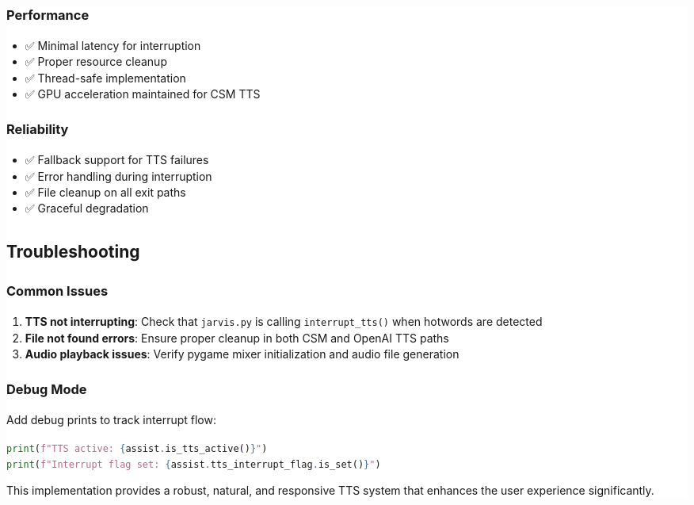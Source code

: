 ### Performance
- ✅ Minimal latency for interruption
- ✅ Proper resource cleanup
- ✅ Thread-safe implementation
- ✅ GPU acceleration maintained for CSM TTS

### Reliability
- ✅ Fallback support for TTS failures
- ✅ Error handling during interruption
- ✅ File cleanup on all exit paths
- ✅ Graceful degradation

## Troubleshooting

### Common Issues

1. **TTS not interrupting**: Check that `jarvis.py` is calling `interrupt_tts()` when hotwords are detected
2. **File not found errors**: Ensure proper cleanup in both CSM and OpenAI TTS paths
3. **Audio playback issues**: Verify pygame mixer initialization and audio file generation

### Debug Mode
Add debug prints to track interrupt flow:
```python
print(f"TTS active: {assist.is_tts_active()}")
print(f"Interrupt flag set: {assist.tts_interrupt_flag.is_set()}")
```

This implementation provides a robust, natural, and responsive TTS system that enhances the user experience significantly.
